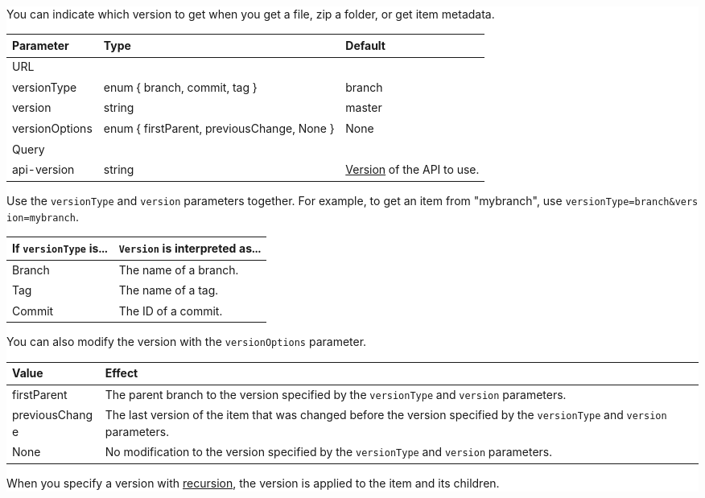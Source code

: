 You can indicate which version to get when you get a file, zip a folder, or get item metadata.

| Parameter      | Type                                       | Default
|:---------------|:-------------------------------------------|:---------|
| URL
| versionType    | enum { branch, commit, tag }               | branch
| version        | string                                     | master
| versionOptions | enum { firstParent, previousChange, None } | None
| Query
| api-version    | string                                     | [Version](../../concepts/rest-api-versioning.md) of the API to use.

Use the `versionType` and `version` parameters together.
For example, to get an item from "mybranch", use `versionType=branch&version=mybranch`.

| If `versionType` is... | `Version` is interpreted as...
|:-----------------------|:--------------------------------
| Branch                 | The name of a branch.
| Tag                    | The name of a tag.
| Commit                 | The ID of a commit.

You can also modify the version with the `versionOptions` parameter.

| Value          | Effect
|:---------------|:----------------------------------------------------------------------------------------------------------------------------
| firstParent    | The parent branch to the version specified by the `versionType` and `version` parameters.
| previousChange | The last version of the item that was changed before the version specified by the `versionType` and `version` parameters.
| None           | No modification to the version specified by the `versionType` and `version` parameters.

When you specify a version with [recursion](#afolderanditschildren), the version is applied to the item and its children.